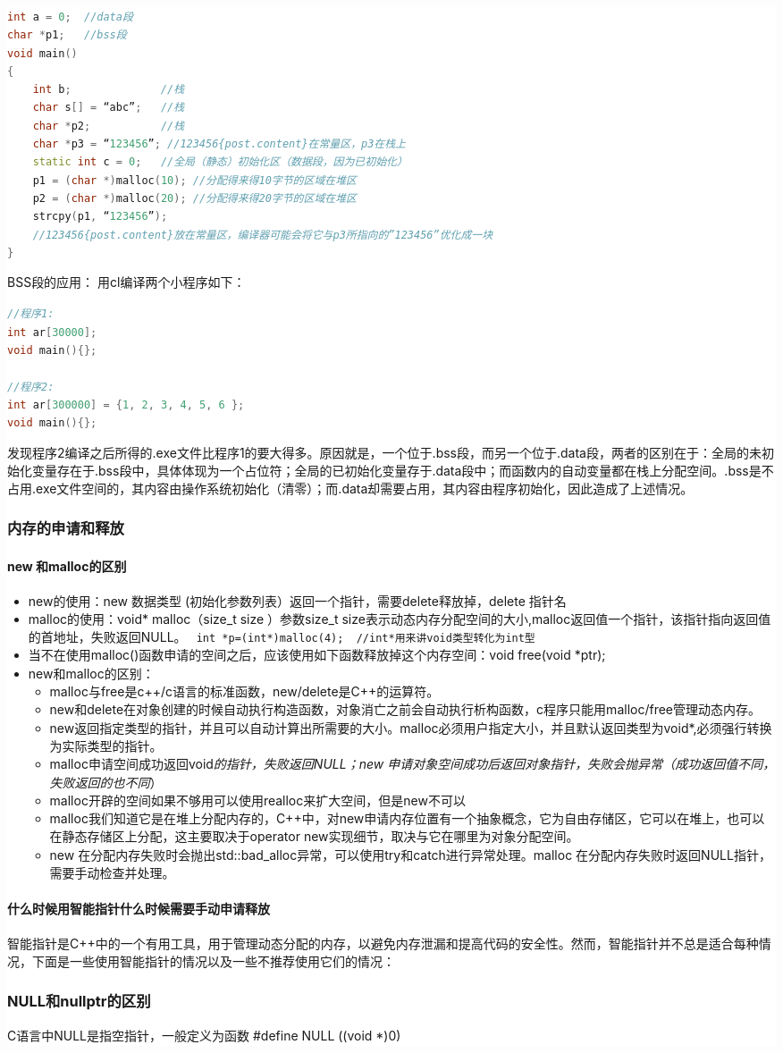 ```c++
int a = 0;  //data段
char *p1;   //bss段
void main()
{
    int b;              //栈
    char s[] = “abc”;   //栈
    char *p2;           //栈
    char *p3 = “123456”; //123456{post.content}在常量区，p3在栈上
    static int c = 0;   //全局（静态）初始化区（数据段，因为已初始化）
    p1 = (char *)malloc(10); //分配得来得10字节的区域在堆区
    p2 = (char *)malloc(20); //分配得来得20字节的区域在堆区
    strcpy(p1, “123456”);
    //123456{post.content}放在常量区，编译器可能会将它与p3所指向的”123456”优化成一块
}

```
BSS段的应用：
用cl编译两个小程序如下：
```c++
//程序1:
int ar[30000];
void main(){};

//程序2:
int ar[300000] = {1, 2, 3, 4, 5, 6 };
void main(){};

```
发现程序2编译之后所得的.exe文件比程序1的要大得多。原因就是，一个位于.bss段，而另一个位于.data段，两者的区别在于：全局的未初始化变量存在于.bss段中，具体体现为一个占位符；全局的已初始化变量存于.data段中；而函数内的自动变量都在栈上分配空间。.bss是不占用.exe文件空间的，其内容由操作系统初始化（清零）；而.data却需要占用，其内容由程序初始化，因此造成了上述情况。
### 内存的申请和释放

#### new 和malloc的区别
* new的使用：new 数据类型 (初始化参数列表）返回一个指针，需要delete释放掉，delete 指针名
* malloc的使用：void* malloc（size_t size ）参数size_t size表示动态内存分配空间的大小,malloc返回值一个指针，该指针指向返回值的首地址，失败返回NULL。
` int *p=(int*)malloc(4);  //int*用来讲void类型转化为int型`
* 当不在使用malloc()函数申请的空间之后，应该使用如下函数释放掉这个内存空间：void  free(void *ptr);
* new和malloc的区别：
    * malloc与free是c++/c语言的标准函数，new/delete是C++的运算符。
    * new和delete在对象创建的时候自动执行构造函数，对象消亡之前会自动执行析构函数，c程序只能用malloc/free管理动态内存。
    * new返回指定类型的指针，并且可以自动计算出所需要的大小。malloc必须用户指定大小，并且默认返回类型为void*,必须强行转换为实际类型的指针。
    * malloc申请空间成功返回void*的指针，失败返回NULL；new 申请对象空间成功后返回对象指针，失败会抛异常（成功返回值不同，失败返回的也不同*）
    * malloc开辟的空间如果不够用可以使用realloc来扩大空间，但是new不可以
    * malloc我们知道它是在堆上分配内存的，C++中，对new申请内存位置有一个抽象概念，它为自由存储区，它可以在堆上，也可以在静态存储区上分配，这主要取决于operator new实现细节，取决与它在哪里为对象分配空间。
    * new 在分配内存失败时会抛出std::bad_alloc异常，可以使用try和catch进行异常处理。malloc 在分配内存失败时返回NULL指针，需要手动检查并处理。
#### 什么时候用智能指针什么时候需要手动申请释放 
智能指针是C++中的一个有用工具，用于管理动态分配的内存，以避免内存泄漏和提高代码的安全性。然而，智能指针并不总是适合每种情况，下面是一些使用智能指针的情况以及一些不推荐使用它们的情况：
### NULL和nullptr的区别
C语言中NULL是指空指针，一般定义为函数
#define NULL ((void *)0)
